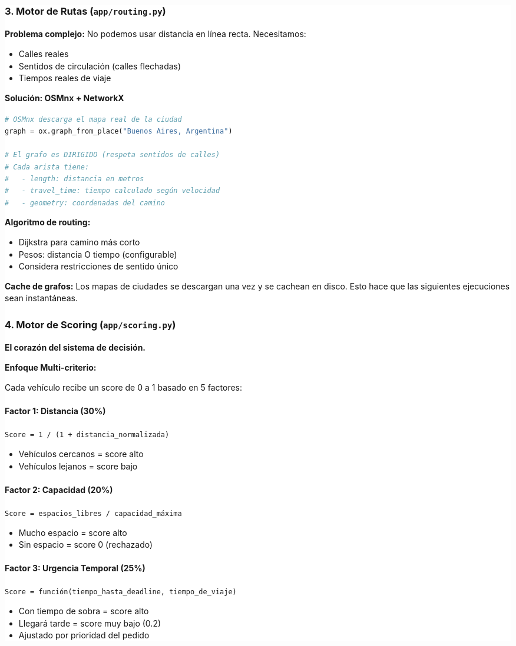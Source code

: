 ### 3. **Motor de Rutas** (`app/routing.py`)

**Problema complejo:**
No podemos usar distancia en línea recta. Necesitamos:
- Calles reales
- Sentidos de circulación (calles flechadas)
- Tiempos reales de viaje

**Solución: OSMnx + NetworkX**

```python
# OSMnx descarga el mapa real de la ciudad
graph = ox.graph_from_place("Buenos Aires, Argentina")

# El grafo es DIRIGIDO (respeta sentidos de calles)
# Cada arista tiene:
#   - length: distancia en metros
#   - travel_time: tiempo calculado según velocidad
#   - geometry: coordenadas del camino
```

**Algoritmo de routing:**
- Dijkstra para camino más corto
- Pesos: distancia O tiempo (configurable)
- Considera restricciones de sentido único

**Cache de grafos:**
Los mapas de ciudades se descargan una vez y se cachean en disco. Esto hace que las siguientes ejecuciones sean instantáneas.

### 4. **Motor de Scoring** (`app/scoring.py`)

**El corazón del sistema de decisión.**

**Enfoque Multi-criterio:**

Cada vehículo recibe un score de 0 a 1 basado en 5 factores:

#### Factor 1: Distancia (30%)
```
Score = 1 / (1 + distancia_normalizada)
```
- Vehículos cercanos = score alto
- Vehículos lejanos = score bajo

#### Factor 2: Capacidad (20%)
```
Score = espacios_libres / capacidad_máxima
```
- Mucho espacio = score alto
- Sin espacio = score 0 (rechazado)

#### Factor 3: Urgencia Temporal (25%)
```
Score = función(tiempo_hasta_deadline, tiempo_de_viaje)
```
- Con tiempo de sobra = score alto
- Llegará tarde = score muy bajo (0.2)
- Ajustado por prioridad del pedido

